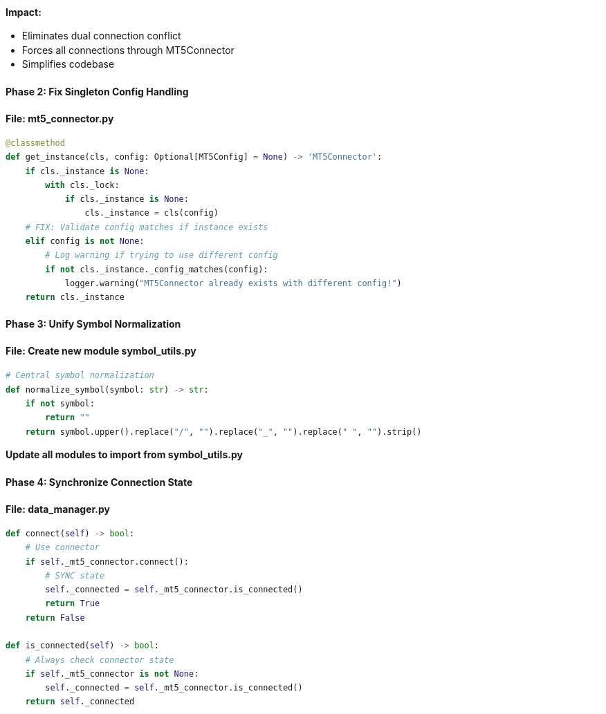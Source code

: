 **Impact:**
- Eliminates dual connection conflict
- Forces all connections through MT5Connector
- Simplifies codebase

#### Phase 2: Fix Singleton Config Handling

**File: mt5_connector.py**
```python
@classmethod
def get_instance(cls, config: Optional[MT5Config] = None) -> 'MT5Connector':
    if cls._instance is None:
        with cls._lock:
            if cls._instance is None:
                cls._instance = cls(config)
    # FIX: Validate config matches if instance exists
    elif config is not None:
        # Log warning if trying to use different config
        if not cls._instance._config_matches(config):
            logger.warning("MT5Connector already exists with different config!")
    return cls._instance
```

#### Phase 3: Unify Symbol Normalization

**File: Create new module symbol_utils.py**
```python
# Central symbol normalization
def normalize_symbol(symbol: str) -> str:
    if not symbol:
        return ""
    return symbol.upper().replace("/", "").replace("_", "").replace(" ", "").strip()
```

**Update all modules to import from symbol_utils.py**

#### Phase 4: Synchronize Connection State

**File: data_manager.py**
```python
def connect(self) -> bool:
    # Use connector
    if self._mt5_connector.connect():
        # SYNC state
        self._connected = self._mt5_connector.is_connected()
        return True
    return False

def is_connected(self) -> bool:
    # Always check connector state
    if self._mt5_connector is not None:
        self._connected = self._mt5_connector.is_connected()
    return self._connected
```
